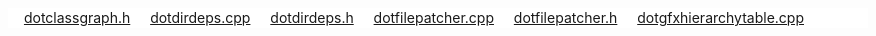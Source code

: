 <tr class="doxyTreeItem">
<td class="doxyTreeItemLeft" align="left" valign="top">
<span style="width: 12px; display: inline-block;"></span>
<a href="/web-doxygen/docs/api/files/src/dotclassgraph-h"><span class="doxyIconFile">dotclassgraph.h</span></a>
</td>
<td class="doxyTreeItemRight" align="left" valign="top">

</td>
</tr>

<tr class="doxyTreeItem">
<td class="doxyTreeItemLeft" align="left" valign="top">
<span style="width: 12px; display: inline-block;"></span>
<a href="/web-doxygen/docs/api/files/src/dotdirdeps-cpp"><span class="doxyIconFile">dotdirdeps.cpp</span></a>
</td>
<td class="doxyTreeItemRight" align="left" valign="top">

</td>
</tr>

<tr class="doxyTreeItem">
<td class="doxyTreeItemLeft" align="left" valign="top">
<span style="width: 12px; display: inline-block;"></span>
<a href="/web-doxygen/docs/api/files/src/dotdirdeps-h"><span class="doxyIconFile">dotdirdeps.h</span></a>
</td>
<td class="doxyTreeItemRight" align="left" valign="top">

</td>
</tr>

<tr class="doxyTreeItem">
<td class="doxyTreeItemLeft" align="left" valign="top">
<span style="width: 12px; display: inline-block;"></span>
<a href="/web-doxygen/docs/api/files/src/dotfilepatcher-cpp"><span class="doxyIconFile">dotfilepatcher.cpp</span></a>
</td>
<td class="doxyTreeItemRight" align="left" valign="top">

</td>
</tr>

<tr class="doxyTreeItem">
<td class="doxyTreeItemLeft" align="left" valign="top">
<span style="width: 12px; display: inline-block;"></span>
<a href="/web-doxygen/docs/api/files/src/dotfilepatcher-h"><span class="doxyIconFile">dotfilepatcher.h</span></a>
</td>
<td class="doxyTreeItemRight" align="left" valign="top">

</td>
</tr>

<tr class="doxyTreeItem">
<td class="doxyTreeItemLeft" align="left" valign="top">
<span style="width: 12px; display: inline-block;"></span>
<a href="/web-doxygen/docs/api/files/src/dotgfxhierarchytable-cpp"><span class="doxyIconFile">dotgfxhierarchytable.cpp</span></a>
</td>
<td class="doxyTreeItemRight" align="left" valign="top">
